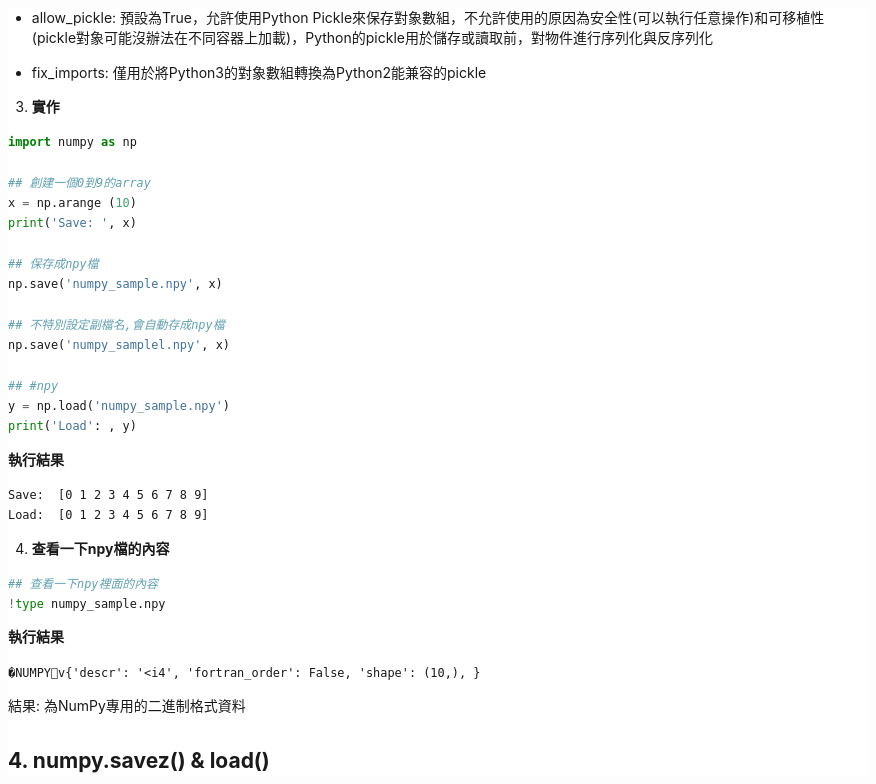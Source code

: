 + allow_pickle: 預設為True，允許使用Python Pickle來保存對象數組，不允許使用的原因為安全性(可以執行任意操作)和可移植性(pickle對象可能沒辦法在不同容器上加載)，Python的pickle用於儲存或讀取前，對物件進行序列化與反序列化

+ fix_imports: 僅用於將Python3的對象數組轉換為Python2能兼容的pickle





3. **實作**

```Python
import numpy as np

## 創建一個0到9的array
x = np.arange (10)
print('Save: ', x)

## 保存成npy檔
np.save('numpy_sample.npy', x)

## 不特別設定副檔名,會自動存成npy檔
np.save('numpy_samplel.npy', x)

## #npy
y = np.load('numpy_sample.npy')
print('Load': , y)
```
**執行結果**

```
Save:  [0 1 2 3 4 5 6 7 8 9]
Load:  [0 1 2 3 4 5 6 7 8 9]
```





4. **查看一下npy檔的內容**

```Python
## 查看一下npy裡面的內容
!type numpy_sample.npy
```
**執行結果**

```
�NUMPYv{'descr': '<i4', 'fortran_order': False, 'shape': (10,), }    
```



結果: 為NumPy專用的二進制格式資料







## 4. numpy.savez() & load()
